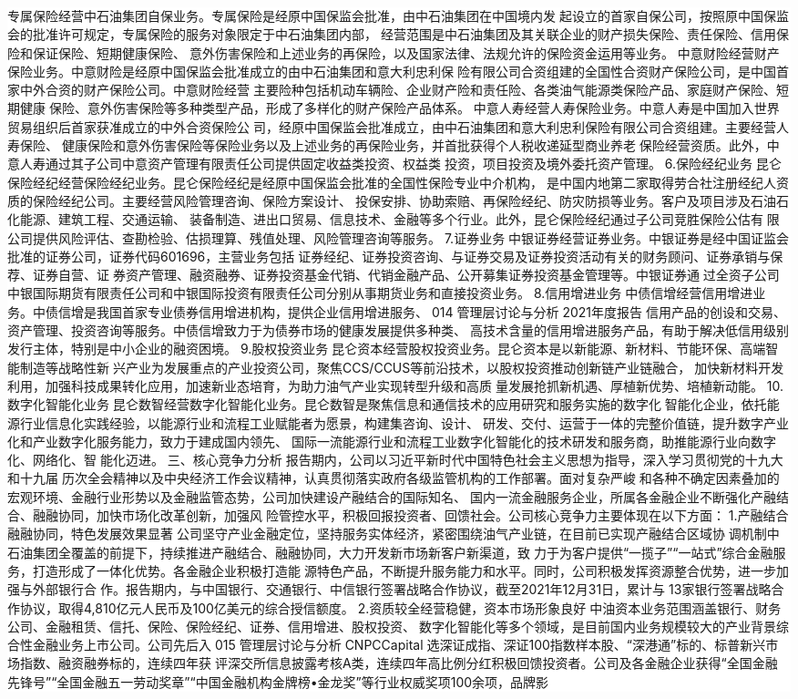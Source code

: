 专属保险经营中石油集团自保业务。专属保险是经原中国保监会批准，由中石油集团在中国境内发
起设立的首家自保公司，按照原中国保监会的批准许可规定，专属保险的服务对象限定于中石油集团内部，
经营范围是中石油集团及其关联企业的财产损失保险、责任保险、信用保险和保证保险、短期健康保险、
意外伤害保险和上述业务的再保险，以及国家法律、法规允许的保险资金运用等业务。
中意财险经营财产保险业务。中意财险是经原中国保监会批准成立的由中石油集团和意大利忠利保
险有限公司合资组建的全国性合资财产保险公司，是中国首家中外合资的财产保险公司。中意财险经营
主要险种包括机动车辆险、企业财产险和责任险、各类油气能源类保险产品、家庭财产保险、短期健康
保险、意外伤害保险等多种类型产品，形成了多样化的财产保险产品体系。
中意人寿经营人寿保险业务。中意人寿是中国加入世界贸易组织后首家获准成立的中外合资保险公
司，经原中国保监会批准成立，由中石油集团和意大利忠利保险有限公司合资组建。主要经营人寿保险、
健康保险和意外伤害保险等保险业务以及上述业务的再保险业务，并首批获得个人税收递延型商业养老
保险经营资质。此外，中意人寿通过其子公司中意资产管理有限责任公司提供固定收益类投资、权益类
投资，项目投资及境外委托资产管理。
6.保险经纪业务
昆仑保险经纪经营保险经纪业务。昆仑保险经纪是经原中国保监会批准的全国性保险专业中介机构，
是中国内地第二家取得劳合社注册经纪人资质的保险经纪公司。主要经营风险管理咨询、保险方案设计、
投保安排、协助索赔、再保险经纪、防灾防损等业务。客户及项目涉及石油石化能源、建筑工程、交通运输、
装备制造、进出口贸易、信息技术、金融等多个行业。此外，昆仑保险经纪通过子公司竞胜保险公估有
限公司提供风险评估、查勘检验、估损理算、残值处理、风险管理咨询等服务。
7.证券业务
中银证券经营证券业务。中银证券是经中国证监会批准的证券公司，证券代码601696，主营业务包括
证券经纪、证券投资咨询、与证券交易及证券投资活动有关的财务顾问、证券承销与保荐、证券自营、证
券资产管理、融资融券、证券投资基金代销、代销金融产品、公开募集证券投资基金管理等。中银证券通
过全资子公司中银国际期货有限责任公司和中银国际投资有限责任公司分别从事期货业务和直接投资业务。
8.信用增进业务
中债信增经营信用增进业务。中债信增是我国首家专业债券信用增进机构，提供企业信用增进服务、
014
管理层讨论与分析
2021年度报告
信用产品的创设和交易、资产管理、投资咨询等服务。中债信增致力于为债券市场的健康发展提供多种类、
高技术含量的信用增进服务产品，有助于解决低信用级别发行主体，特别是中小企业的融资困境。
9.股权投资业务
昆仑资本经营股权投资业务。昆仑资本是以新能源、新材料、节能环保、高端智能制造等战略性新
兴产业为发展重点的产业投资公司，聚焦CCS/CCUS等前沿技术，以股权投资推动创新链产业链融合，
加快新材料开发利用，加强科技成果转化应用，加速新业态培育，为助力油气产业实现转型升级和高质
量发展抢抓新机遇、厚植新优势、培植新动能。
10.数字化智能化业务
昆仑数智经营数字化智能化业务。昆仑数智是聚焦信息和通信技术的应用研究和服务实施的数字化
智能化企业，依托能源行业信息化实践经验，以能源行业和流程工业赋能者为愿景，构建集咨询、设计、
研发、交付、运营于一体的完整价值链，提升数字产业化和产业数字化服务能力，致力于建成国内领先、
国际一流能源行业和流程工业数字化智能化的技术研发和服务商，助推能源行业向数字化、网络化、智
能化迈进。
三、核心竞争力分析
报告期内，公司以习近平新时代中国特色社会主义思想为指导，深入学习贯彻党的十九大和十九届
历次全会精神以及中央经济工作会议精神，认真贯彻落实政府各级监管机构的工作部署。面对复杂严峻
和各种不确定因素叠加的宏观环境、金融行业形势以及金融监管态势，公司加快建设产融结合的国际知名、
国内一流金融服务企业，所属各金融企业不断强化产融结合、融融协同，加快市场化改革创新，加强风
险管控水平，积极回报投资者、回馈社会。公司核心竞争力主要体现在以下方面：
1.产融结合融融协同，特色发展效果显著
公司坚守产业金融定位，坚持服务实体经济，紧密围绕油气产业链，在目前已实现产融结合区域协
调机制中石油集团全覆盖的前提下，持续推进产融结合、融融协同，大力开发新市场新客户新渠道，致
力于为客户提供“一揽子”“一站式”综合金融服务，打造形成了一体化优势。各金融企业积极打造能
源特色产品，不断提升服务能力和水平。同时，公司积极发挥资源整合优势，进一步加强与外部银行合
作。报告期内，与中国银行、交通银行、中信银行签署战略合作协议，截至2021年12月31日，累计与
13家银行签署战略合作协议，取得4,810亿元人民币及100亿美元的综合授信额度。
2.资质较全经营稳健，资本市场形象良好
中油资本业务范围涵盖银行、财务公司、金融租赁、信托、保险、保险经纪、证券、信用增进、股权投资、
数字化智能化等多个领域，是目前国内业务规模较大的产业背景综合性金融业务上市公司。公司先后入
015
管理层讨论与分析
CNPCCapital
选深证成指、深证100指数样本股、“深港通”标的、标普新兴市场指数、融资融券标的，连续四年获
评深交所信息披露考核A类，连续四年高比例分红积极回馈投资者。公司及各金融企业获得“全国金融
先锋号”“全国金融五一劳动奖章”“中国金融机构金牌榜•金龙奖”等行业权威奖项100余项，品牌影